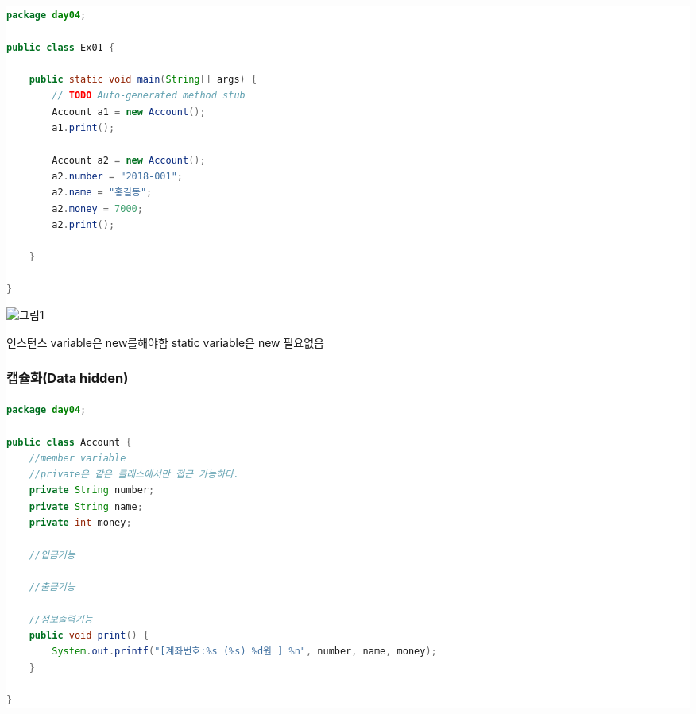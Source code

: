 ```java
package day04;

public class Ex01 {

	public static void main(String[] args) {
		// TODO Auto-generated method stub
		Account a1 = new Account();
		a1.print();
		
		Account a2 = new Account();
		a2.number = "2018-001";
		a2.name = "홍길동";
		a2.money = 7000;
		a2.print();

	}

}

```
![그림1](C:\Users\casio\OneDrive\사진\그림1.png)



인스턴스 variable은 new를해야함
static variable은 new 필요없음



### 캡슐화(Data hidden)



```java
package day04;

public class Account {
	//member variable
    //private은 같은 클래스에서만 접근 가능하다.
	private String number;
	private String name;
	private int money;
	
	//입금기능
	
	//출금기능
	
	//정보출력기능
	public void print() {
		System.out.printf("[계좌번호:%s (%s) %d원 ] %n", number, name, money);
	}
	
}

```
